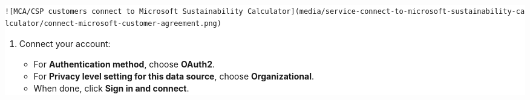     ![MCA/CSP customers connect to Microsoft Sustainability Calculator](media/service-connect-to-microsoft-sustainability-calculator/connect-microsoft-customer-agreement.png)

1. Connect your account:

    * For **Authentication method**, choose **OAuth2**.
    * For **Privacy level setting for this data source**, choose **Organizational**.
    * When done, click **Sign in and connect**.
